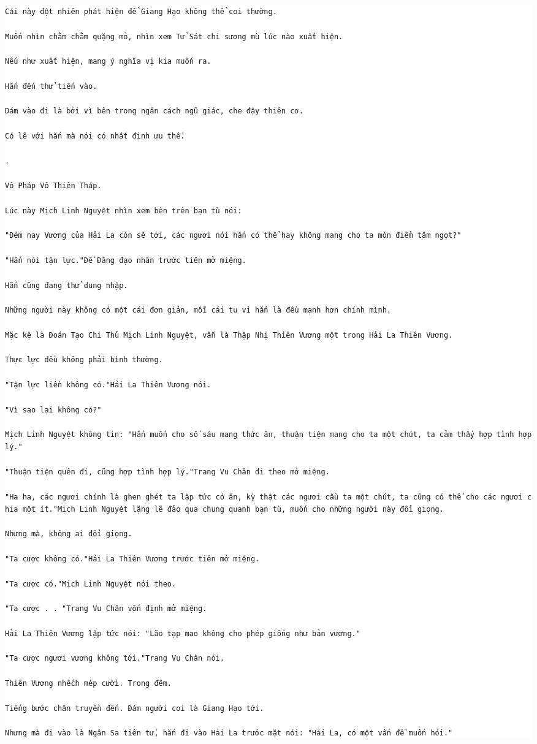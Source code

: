 	Cái này đột nhiên phát hiện để Giang Hạo không thể coi thường.

	Muốn nhìn chằm chằm quặng mỏ, nhìn xem Tử Sát chi sương mù lúc nào xuất hiện.

	Nếu như xuất hiện, mang ý nghĩa vị kia muốn ra.

	Hắn đến thử tiến vào.

	Dám vào đi là bởi vì bên trong ngăn cách ngũ giác, che đậy thiên cơ.

	Có lẽ với hắn mà nói có nhất định ưu thế.

	.

	Vô Pháp Vô Thiên Tháp.

	Lúc này Mịch Linh Nguyệt nhìn xem bên trên bạn tù nói:

	"Đêm nay Vương của Hải La còn sẽ tới, các ngươi nói hắn có thể hay không mang cho ta món điểm tâm ngọt?"

	"Hắn nói tận lực."Đề Đăng đạo nhân trước tiên mở miệng.

	Hắn cũng đang thử dung nhập.

	Những người này không có một cái đơn giản, mỗi cái tu vi hẳn là đều mạnh hơn chính mình.

	Mặc kệ là Đoán Tạo Chi Thủ Mịch Linh Nguyệt, vẫn là Thập Nhị Thiên Vương một trong Hải La Thiên Vương.

	Thực lực đều không phải bình thường.

	"Tận lực liền không có."Hải La Thiên Vương nói.

	"Vì sao lại không có?"

	Mịch Linh Nguyệt không tin: "Hắn muốn cho số sáu mang thức ăn, thuận tiện mang cho ta một chút, ta cảm thấy hợp tình hợp lý."

	"Thuận tiện quên đi, cũng hợp tình hợp lý."Trang Vu Chân đi theo mở miệng.

	"Ha ha, các ngươi chính là ghen ghét ta lập tức có ăn, kỳ thật các ngươi cầu ta một chút, ta cũng có thể cho các ngươi chia một ít."Mịch Linh Nguyệt lặng lẽ đảo qua chung quanh bạn tù, muốn cho những người này đổi giọng.

	Nhưng mà, không ai đổi giọng.

	"Ta cược không có."Hải La Thiên Vương trước tiên mở miệng.

	"Ta cược có."Mịch Linh Nguyệt nói theo.

	"Ta cược . . "Trang Vu Chân vốn định mở miệng.

	Hải La Thiên Vương lập tức nói: "Lão tạp mao không cho phép giống như bản vương."

	"Ta cược ngươi vương không tới."Trang Vu Chân nói.

	Thiên Vương nhếch mép cười. Trong đêm.

	Tiếng bước chân truyền đến. Đám người coi là Giang Hạo tới.

	Nhưng mà đi vào là Ngân Sa tiên tử, hắn đi vào Hải La trước mặt nói: "Hải La, có một vấn đề muốn hỏi."
